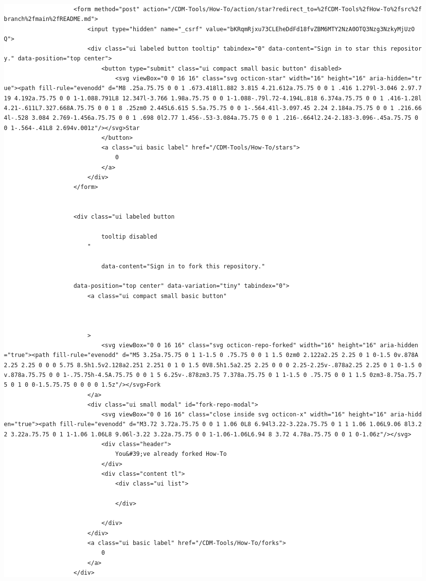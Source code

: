 					
						<form method="post" action="/CDM-Tools/How-To/action/star?redirect_to=%2fCDM-Tools%2fHow-To%2fsrc%2fbranch%2fmain%2fREADME.md">
							<input type="hidden" name="_csrf" value="bKRqmRjxu73CLEheDdFd18fvZBM6MTY2NzA0OTQ3Nzg3NzkyMjUzOQ">
							<div class="ui labeled button tooltip" tabindex="0" data-content="Sign in to star this repository." data-position="top center">
								<button type="submit" class="ui compact small basic button" disabled>
									<svg viewBox="0 0 16 16" class="svg octicon-star" width="16" height="16" aria-hidden="true"><path fill-rule="evenodd" d="M8 .25a.75.75 0 0 1 .673.418l1.882 3.815 4.21.612a.75.75 0 0 1 .416 1.279l-3.046 2.97.719 4.192a.75.75 0 0 1-1.088.791L8 12.347l-3.766 1.98a.75.75 0 0 1-1.088-.79l.72-4.194L.818 6.374a.75.75 0 0 1 .416-1.28l4.21-.611L7.327.668A.75.75 0 0 1 8 .25zm0 2.445L6.615 5.5a.75.75 0 0 1-.564.41l-3.097.45 2.24 2.184a.75.75 0 0 1 .216.664l-.528 3.084 2.769-1.456a.75.75 0 0 1 .698 0l2.77 1.456-.53-3.084a.75.75 0 0 1 .216-.664l2.24-2.183-3.096-.45a.75.75 0 0 1-.564-.41L8 2.694v.001z"/></svg>Star
								</button>
								<a class="ui basic label" href="/CDM-Tools/How-To/stars">
									0
								</a>
							</div>
						</form>
					
					
						<div class="ui labeled button
							
								tooltip disabled
							"
							
								data-content="Sign in to fork this repository."
							
						data-position="top center" data-variation="tiny" tabindex="0">
							<a class="ui compact small basic button"
								
									
								
							>
								<svg viewBox="0 0 16 16" class="svg octicon-repo-forked" width="16" height="16" aria-hidden="true"><path fill-rule="evenodd" d="M5 3.25a.75.75 0 1 1-1.5 0 .75.75 0 0 1 1.5 0zm0 2.122a2.25 2.25 0 1 0-1.5 0v.878A2.25 2.25 0 0 0 5.75 8.5h1.5v2.128a2.251 2.251 0 1 0 1.5 0V8.5h1.5a2.25 2.25 0 0 0 2.25-2.25v-.878a2.25 2.25 0 1 0-1.5 0v.878a.75.75 0 0 1-.75.75h-4.5A.75.75 0 0 1 5 6.25v-.878zm3.75 7.378a.75.75 0 1 1-1.5 0 .75.75 0 0 1 1.5 0zm3-8.75a.75.75 0 1 0 0-1.5.75.75 0 0 0 0 1.5z"/></svg>Fork
							</a>
							<div class="ui small modal" id="fork-repo-modal">
								<svg viewBox="0 0 16 16" class="close inside svg octicon-x" width="16" height="16" aria-hidden="true"><path fill-rule="evenodd" d="M3.72 3.72a.75.75 0 0 1 1.06 0L8 6.94l3.22-3.22a.75.75 0 1 1 1.06 1.06L9.06 8l3.22 3.22a.75.75 0 1 1-1.06 1.06L8 9.06l-3.22 3.22a.75.75 0 0 1-1.06-1.06L6.94 8 3.72 4.78a.75.75 0 0 1 0-1.06z"/></svg>
								<div class="header">
									You&#39;ve already forked How-To
								</div>
								<div class="content tl">
									<div class="ui list">
										
									</div>
									
								</div>
							</div>
							<a class="ui basic label" href="/CDM-Tools/How-To/forks">
								0
							</a>
						</div>
					
